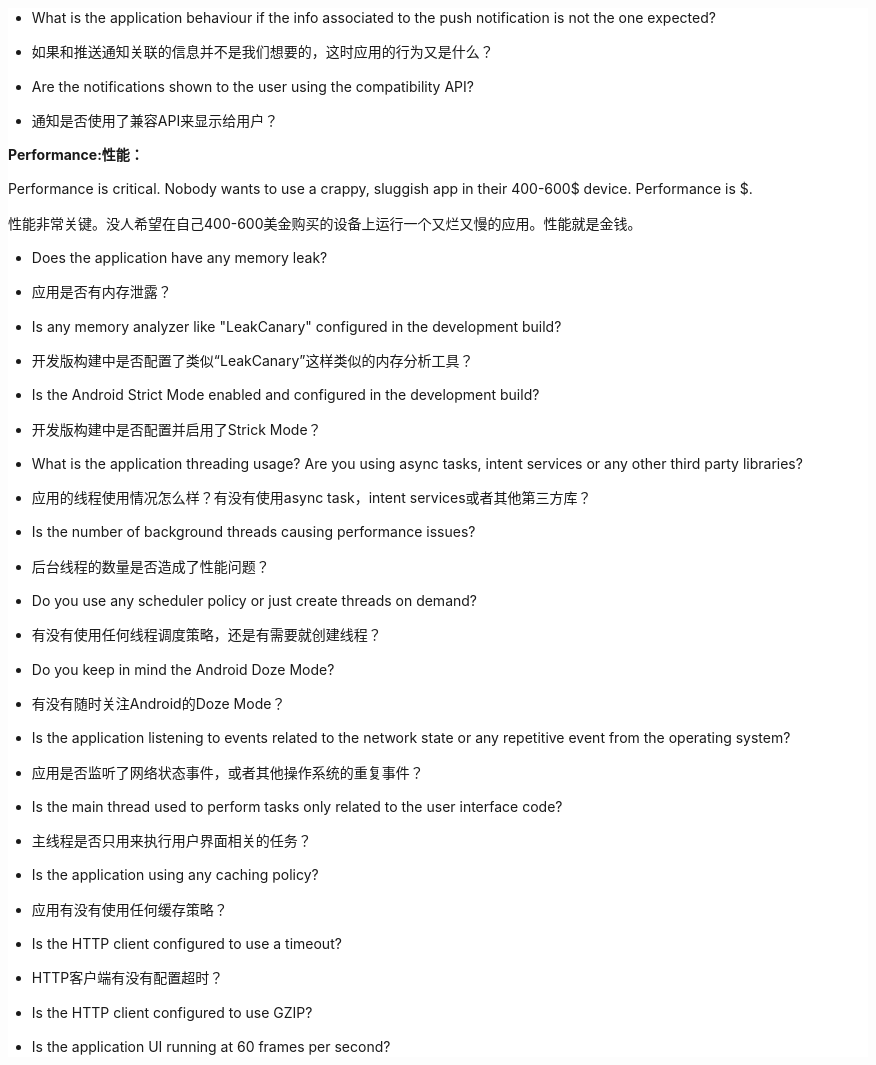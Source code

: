 * What is the application behaviour if the info associated to the push notification is not the one expected?

* 如果和推送通知关联的信息并不是我们想要的，这时应用的行为又是什么？

* Are the notifications shown to the user using the compatibility API?

* 通知是否使用了兼容API来显示给用户？

**Performance:性能：**

Performance is critical. Nobody wants to use a crappy, sluggish app in their 400-600$ device. Performance is $.

性能非常关键。没人希望在自己400-600美金购买的设备上运行一个又烂又慢的应用。性能就是金钱。

* Does the application have any memory leak?

* 应用是否有内存泄露？

* Is any memory analyzer like "LeakCanary" configured in the development build?

* 开发版构建中是否配置了类似“LeakCanary”这样类似的内存分析工具？

* Is the Android Strict Mode enabled and configured in the development build?

* 开发版构建中是否配置并启用了Strick Mode？

* What is the application threading usage? Are you using async tasks, intent services or any other third party libraries?

* 应用的线程使用情况怎么样？有没有使用async task，intent services或者其他第三方库？

* Is the number of background threads causing performance issues?

* 后台线程的数量是否造成了性能问题？

* Do you use any scheduler policy or just create threads on demand?

* 有没有使用任何线程调度策略，还是有需要就创建线程？

* Do you keep in mind the Android Doze Mode?

* 有没有随时关注Android的Doze Mode？

* Is the application listening to events related to the network state or any repetitive event from the operating system?

* 应用是否监听了网络状态事件，或者其他操作系统的重复事件？

* Is the main thread used to perform tasks only related to the user interface code?

* 主线程是否只用来执行用户界面相关的任务？

* Is the application using any caching policy?

* 应用有没有使用任何缓存策略？

* Is the HTTP client configured to use a timeout?

* HTTP客户端有没有配置超时？

* Is the HTTP client configured to use GZIP?

* Is the application UI running at 60 frames per second?
